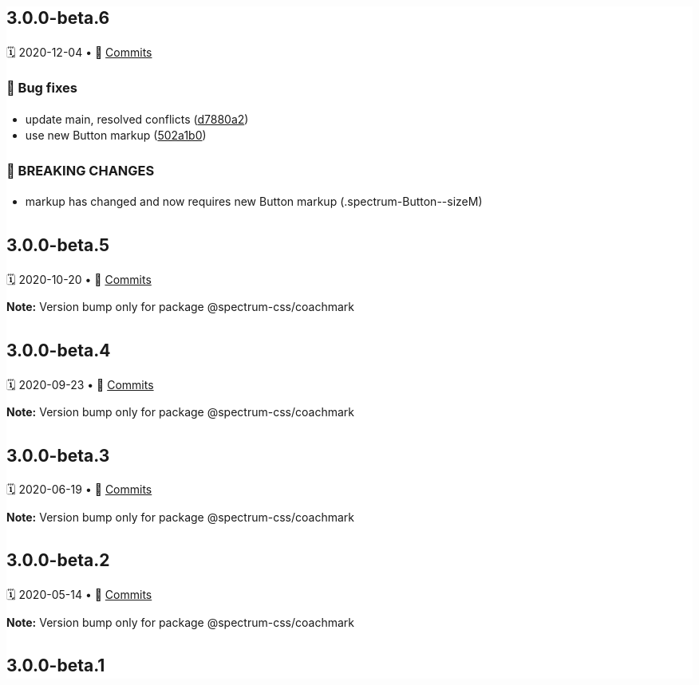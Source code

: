 ## 3.0.0-beta.6

🗓 2020-12-04 • 📝 [Commits](https://github.com/adobe/spectrum-css/compare/@spectrum-css/coachmark@3.0.0-beta.5...@spectrum-css/coachmark@3.0.0-beta.6)

### 🐛 Bug fixes

- update main, resolved conflicts ([d7880a2](https://github.com/adobe/spectrum-css/commit/d7880a2))
- use new Button markup ([502a1b0](https://github.com/adobe/spectrum-css/commit/502a1b0))

### 🛑 BREAKING CHANGES

- markup has changed and now requires new Button markup (.spectrum-Button--sizeM)

<a name="3.0.0-beta.5"></a>

## 3.0.0-beta.5

🗓 2020-10-20 • 📝 [Commits](https://github.com/adobe/spectrum-css/compare/@spectrum-css/coachmark@3.0.0-beta.4...@spectrum-css/coachmark@3.0.0-beta.5)

**Note:** Version bump only for package @spectrum-css/coachmark

<a name="3.0.0-beta.4"></a>

## 3.0.0-beta.4

🗓 2020-09-23 • 📝 [Commits](https://github.com/adobe/spectrum-css/compare/@spectrum-css/coachmark@3.0.0-beta.3...@spectrum-css/coachmark@3.0.0-beta.4)

**Note:** Version bump only for package @spectrum-css/coachmark

<a name="3.0.0-beta.3"></a>

## 3.0.0-beta.3

🗓 2020-06-19 • 📝 [Commits](https://github.com/adobe/spectrum-css/compare/@spectrum-css/coachmark@3.0.0-beta.2...@spectrum-css/coachmark@3.0.0-beta.3)

**Note:** Version bump only for package @spectrum-css/coachmark

<a name="3.0.0-beta.2"></a>

## 3.0.0-beta.2

🗓 2020-05-14 • 📝 [Commits](https://github.com/adobe/spectrum-css/compare/@spectrum-css/coachmark@3.0.0-beta.1...@spectrum-css/coachmark@3.0.0-beta.2)

**Note:** Version bump only for package @spectrum-css/coachmark

<a name="3.0.0-beta.1"></a>

## 3.0.0-beta.1
